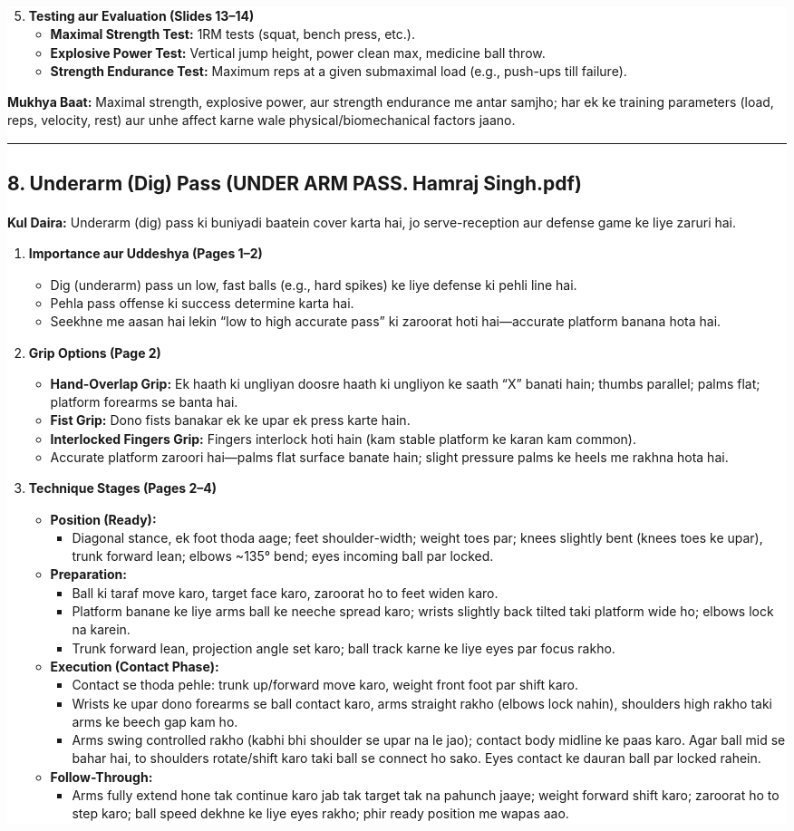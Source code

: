 5. **Testing aur Evaluation (Slides 13–14)**
   * **Maximal Strength Test:** 1RM tests (squat, bench press, etc.).
   * **Explosive Power Test:** Vertical jump height, power clean max, medicine ball throw.
   * **Strength Endurance Test:** Maximum reps at a given submaximal load (e.g., push-ups till failure).

**Mukhya Baat:** Maximal strength, explosive power, aur strength endurance me antar samjho; har ek ke training parameters (load, reps, velocity, rest) aur unhe affect karne wale physical/biomechanical factors jaano.

---

## 8. Underarm (Dig) Pass (UNDER ARM PASS. Hamraj Singh.pdf)

**Kul Daira:**
Underarm (dig) pass ki buniyadi baatein cover karta hai, jo serve-reception aur defense game ke liye zaruri hai.

1. **Importance aur Uddeshya (Pages 1–2)**
   * Dig (underarm) pass un low, fast balls (e.g., hard spikes) ke liye defense ki pehli line hai.
   * Pehla pass offense ki success determine karta hai.
   * Seekhne me aasan hai lekin “low to high accurate pass” ki zaroorat hoti hai—accurate platform banana hota hai.

2. **Grip Options (Page 2)**
   * **Hand-Overlap Grip:** Ek haath ki ungliyan doosre haath ki ungliyon ke saath “X” banati hain; thumbs parallel; palms flat; platform forearms se banta hai.
   * **Fist Grip:** Dono fists banakar ek ke upar ek press karte hain.
   * **Interlocked Fingers Grip:** Fingers interlock hoti hain (kam stable platform ke karan kam common).
   * Accurate platform zaroori hai—palms flat surface banate hain; slight pressure palms ke heels me rakhna hota hai.

3. **Technique Stages (Pages 2–4)**
   * **Position (Ready):**
     * Diagonal stance, ek foot thoda aage; feet shoulder-width; weight toes par; knees slightly bent (knees toes ke upar), trunk forward lean; elbows ~135° bend; eyes incoming ball par locked.
   * **Preparation:**
     * Ball ki taraf move karo, target face karo, zaroorat ho to feet widen karo.
     * Platform banane ke liye arms ball ke neeche spread karo; wrists slightly back tilted taki platform wide ho; elbows lock na karein.
     * Trunk forward lean, projection angle set karo; ball track karne ke liye eyes par focus rakho.
   * **Execution (Contact Phase):**
     * Contact se thoda pehle: trunk up/forward move karo, weight front foot par shift karo.
     * Wrists ke upar dono forearms se ball contact karo, arms straight rakho (elbows lock nahin), shoulders high rakho taki arms ke beech gap kam ho.
     * Arms swing controlled rakho (kabhi bhi shoulder se upar na le jao); contact body midline ke paas karo. Agar ball mid se bahar hai, to shoulders rotate/shift karo taki ball se connect ho sako. Eyes contact ke dauran ball par locked rahein.
   * **Follow-Through:**
     * Arms fully extend hone tak continue karo jab tak target tak na pahunch jaaye; weight forward shift karo; zaroorat ho to step karo; ball speed dekhne ke liye eyes rakho; phir ready position me wapas aao.
